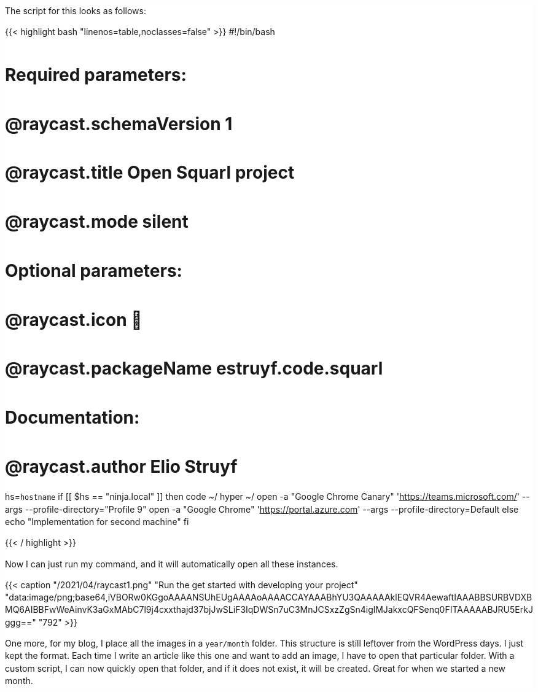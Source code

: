 The script for this looks as follows:

{{< highlight bash "linenos=table,noclasses=false" >}}
#!/bin/bash

# Required parameters:
# @raycast.schemaVersion 1
# @raycast.title Open Squarl project
# @raycast.mode silent

# Optional parameters:
# @raycast.icon 🚀
# @raycast.packageName estruyf.code.squarl

# Documentation:
# @raycast.author Elio Struyf

hs=`hostname`
if [[ $hs == "ninja.local" ]]
then
  code ~/<path-to-project>
  hyper ~/<path-to-project>
  open -a "Google Chrome Canary" 'https://teams.microsoft.com/' --args --profile-directory="Profile 9"
  open -a "Google Chrome" 'https://portal.azure.com' --args --profile-directory=Default
else
  echo "Implementation for second machine"
fi

{{< / highlight >}}

Now I can just run my command, and it will automatically open all these instances.

{{< caption "/2021/04/raycast1.png" "Run the get started with developing your project"  "data:image/png;base64,iVBORw0KGgoAAAANSUhEUgAAAAoAAAACCAYAAABhYU3QAAAAAklEQVR4AewaftIAAABBSURBVDXBMQ6AIBBFwWeAinvK3aGxMAbC7l9j4cxxthajd37bjJwSLiF3IqDWSn7uC3MnJCSxzZgSn4iglMJakxcQFSenq0FITAAAAABJRU5ErkJggg==" "792" >}}

One more, for my blog, I place all the images in a `year/month` folder. This structure is still leftover from the WordPress days. I just kept the format. Each time I write an article like this one and want to add an image, I have to open that particular folder. With a custom script, I can now quickly open that folder, and if it does not exist, it will be created. Great for when we started a new month.
